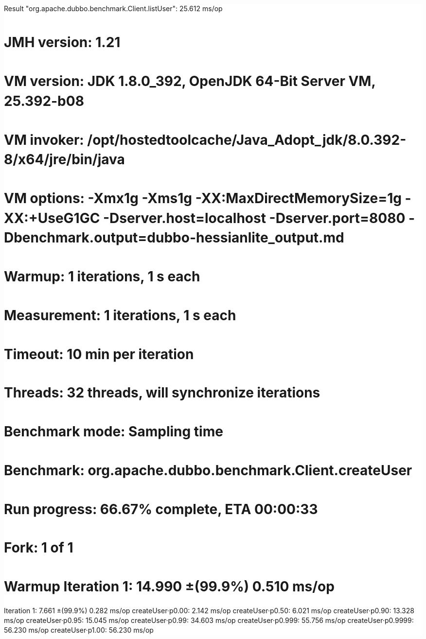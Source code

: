 
Result "org.apache.dubbo.benchmark.Client.listUser":
  25.612 ms/op


# JMH version: 1.21
# VM version: JDK 1.8.0_392, OpenJDK 64-Bit Server VM, 25.392-b08
# VM invoker: /opt/hostedtoolcache/Java_Adopt_jdk/8.0.392-8/x64/jre/bin/java
# VM options: -Xmx1g -Xms1g -XX:MaxDirectMemorySize=1g -XX:+UseG1GC -Dserver.host=localhost -Dserver.port=8080 -Dbenchmark.output=dubbo-hessianlite_output.md
# Warmup: 1 iterations, 1 s each
# Measurement: 1 iterations, 1 s each
# Timeout: 10 min per iteration
# Threads: 32 threads, will synchronize iterations
# Benchmark mode: Sampling time
# Benchmark: org.apache.dubbo.benchmark.Client.createUser

# Run progress: 66.67% complete, ETA 00:00:33
# Fork: 1 of 1
# Warmup Iteration   1: 14.990 ±(99.9%) 0.510 ms/op
Iteration   1: 7.661 ±(99.9%) 0.282 ms/op
                 createUser·p0.00:   2.142 ms/op
                 createUser·p0.50:   6.021 ms/op
                 createUser·p0.90:   13.328 ms/op
                 createUser·p0.95:   15.045 ms/op
                 createUser·p0.99:   34.603 ms/op
                 createUser·p0.999:  55.756 ms/op
                 createUser·p0.9999: 56.230 ms/op
                 createUser·p1.00:   56.230 ms/op

